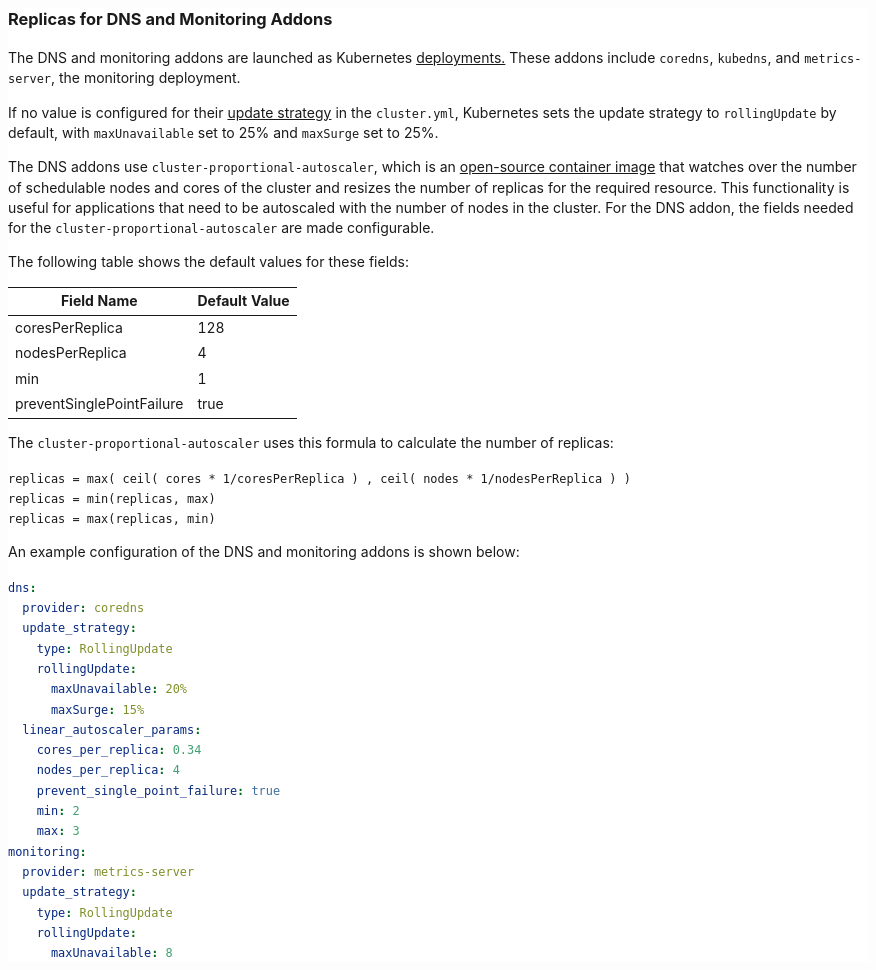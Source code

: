 ### Replicas for DNS and Monitoring Addons

The DNS and monitoring addons are launched as Kubernetes [deployments.](https://kubernetes.io/docs/concepts/workloads/controllers/deployment/) These addons include `coredns`, `kubedns`, and `metrics-server`, the monitoring deployment.

If no value is configured for their [update strategy](https://kubernetes.io/docs/concepts/workloads/controllers/deployment/#strategy) in the `cluster.yml`, Kubernetes sets the update strategy to `rollingUpdate` by default, with `maxUnavailable` set to 25% and `maxSurge` set to 25%.

The DNS addons use `cluster-proportional-autoscaler`, which is an [open-source container image](https://github.com/kubernetes-incubator/cluster-proportional-autoscaler) that watches over the number of schedulable nodes and cores of the cluster and resizes the number of replicas for the required resource. This functionality is useful for applications that need to be autoscaled with the number of nodes in the cluster. For the DNS addon, the fields needed for the `cluster-proportional-autoscaler` are made configurable.

The following table shows the default values for these fields:

Field Name | Default Value
-----------|--------------
coresPerReplica | 128
nodesPerReplica | 4
min | 1
preventSinglePointFailure | true

The `cluster-proportional-autoscaler` uses this formula to calculate the number of replicas:

```plain
replicas = max( ceil( cores * 1/coresPerReplica ) , ceil( nodes * 1/nodesPerReplica ) )
replicas = min(replicas, max)
replicas = max(replicas, min)
```

An example configuration of the DNS and monitoring addons is shown below:

```yaml
dns:
  provider: coredns
  update_strategy: 
    type: RollingUpdate
    rollingUpdate:
      maxUnavailable: 20%
      maxSurge: 15%
  linear_autoscaler_params:
    cores_per_replica: 0.34
    nodes_per_replica: 4
    prevent_single_point_failure: true
    min: 2 
    max: 3
monitoring:
  provider: metrics-server
  update_strategy: 
    type: RollingUpdate
    rollingUpdate:
      maxUnavailable: 8
```
